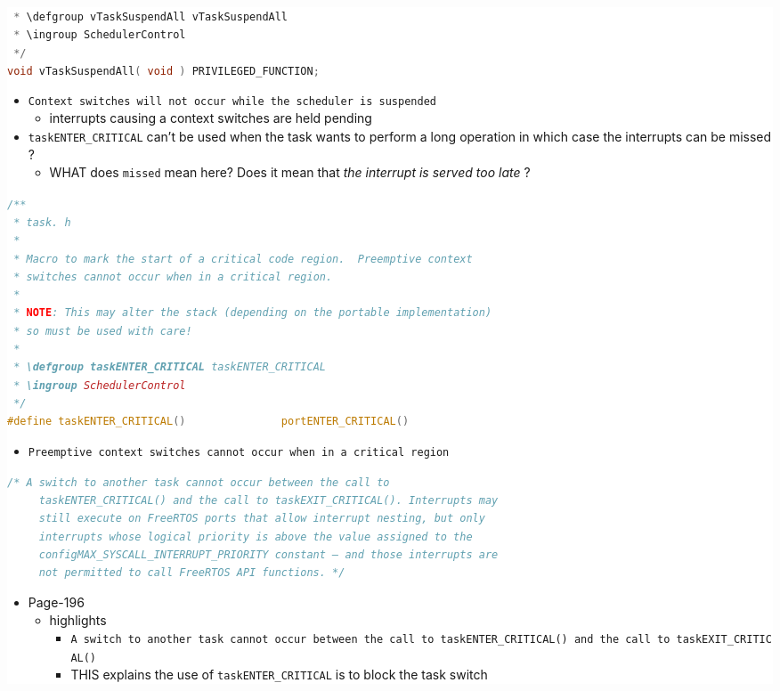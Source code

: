```c
 * \defgroup vTaskSuspendAll vTaskSuspendAll
 * \ingroup SchedulerControl
 */
void vTaskSuspendAll( void ) PRIVILEGED_FUNCTION;
```

- `Context switches will not occur while the scheduler is suspended`
    - interrupts causing a context switches are held pending
- `taskENTER_CRITICAL` can’t be used when the task wants to perform a long operation in which case the interrupts can be missed ?
    - WHAT does `missed` mean here? Does it mean that *the interrupt is served too late* ?

```c
/**
 * task. h
 *
 * Macro to mark the start of a critical code region.  Preemptive context
 * switches cannot occur when in a critical region.
 *
 * NOTE: This may alter the stack (depending on the portable implementation)
 * so must be used with care!
 *
 * \defgroup taskENTER_CRITICAL taskENTER_CRITICAL
 * \ingroup SchedulerControl
 */
#define taskENTER_CRITICAL()               portENTER_CRITICAL()
```

- `Preemptive context switches cannot occur when in a critical region`

```c
/* A switch to another task cannot occur between the call to
	 taskENTER_CRITICAL() and the call to taskEXIT_CRITICAL(). Interrupts may
	 still execute on FreeRTOS ports that allow interrupt nesting, but only
	 interrupts whose logical priority is above the value assigned to the
	 configMAX_SYSCALL_INTERRUPT_PRIORITY constant – and those interrupts are
	 not permitted to call FreeRTOS API functions. */
```

- Page-196
    - highlights
        - `A switch to another task cannot occur between the call to taskENTER_CRITICAL() and the call to taskEXIT_CRITICAL()`
        - THIS explains the use of `taskENTER_CRITICAL` is to block the task switch